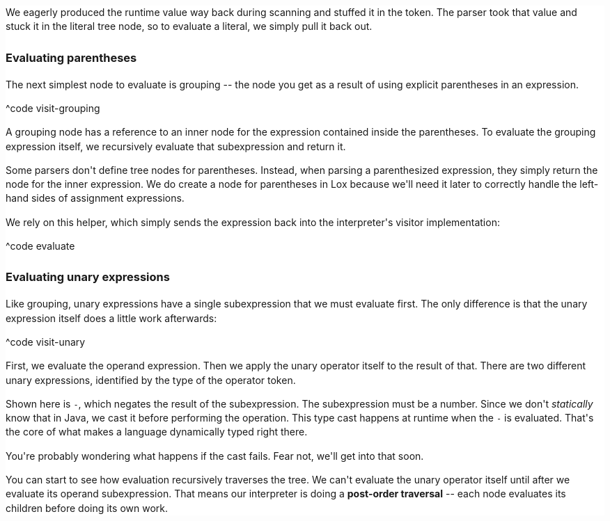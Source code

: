 We eagerly produced the runtime value way back during scanning and stuffed it in
the token. The parser took that value and stuck it in the literal tree node,
so to evaluate a literal, we simply pull it back out.

### Evaluating parentheses

The next simplest node to evaluate is grouping -- the node you get as a result
of using explicit parentheses in an expression.

^code visit-grouping

A <span name="grouping">grouping</span> node has a reference to an inner node
for the expression contained inside the parentheses. To evaluate the
grouping expression itself, we recursively evaluate that subexpression and
return it.

<aside name="grouping">

Some parsers don't define tree nodes for parentheses. Instead, when parsing a
parenthesized expression, they simply return the node for the inner expression.
We do create a node for parentheses in Lox because we'll need it later to
correctly handle the left-hand sides of assignment expressions.

</aside>

We rely on this helper, which simply sends the expression back into the
interpreter's visitor implementation:

^code evaluate

### Evaluating unary expressions

Like grouping, unary expressions have a single subexpression that we must
evaluate first. The only difference is that the unary expression itself does a
little work afterwards:

^code visit-unary

First, we evaluate the operand expression. Then we apply the unary operator
itself to the result of that. There are two different unary expressions,
identified by the type of the operator token.

Shown here is `-`, which negates the result of the subexpression. The
subexpression must be a number. Since we don't *statically* know that in Java,
we <span name="cast">cast</span> it before performing the operation. This type
cast happens at runtime when the `-` is evaluated. That's the core of what makes
a language dynamically typed right there.

<aside name="cast">

You're probably wondering what happens if the cast fails. Fear not, we'll get
into that soon.

</aside>

You can start to see how evaluation recursively traverses the tree. We can't
evaluate the unary operator itself until after we evaluate its operand
subexpression. That means our interpreter is doing a **post-order traversal** --
each node evaluates its children before doing its own work.
